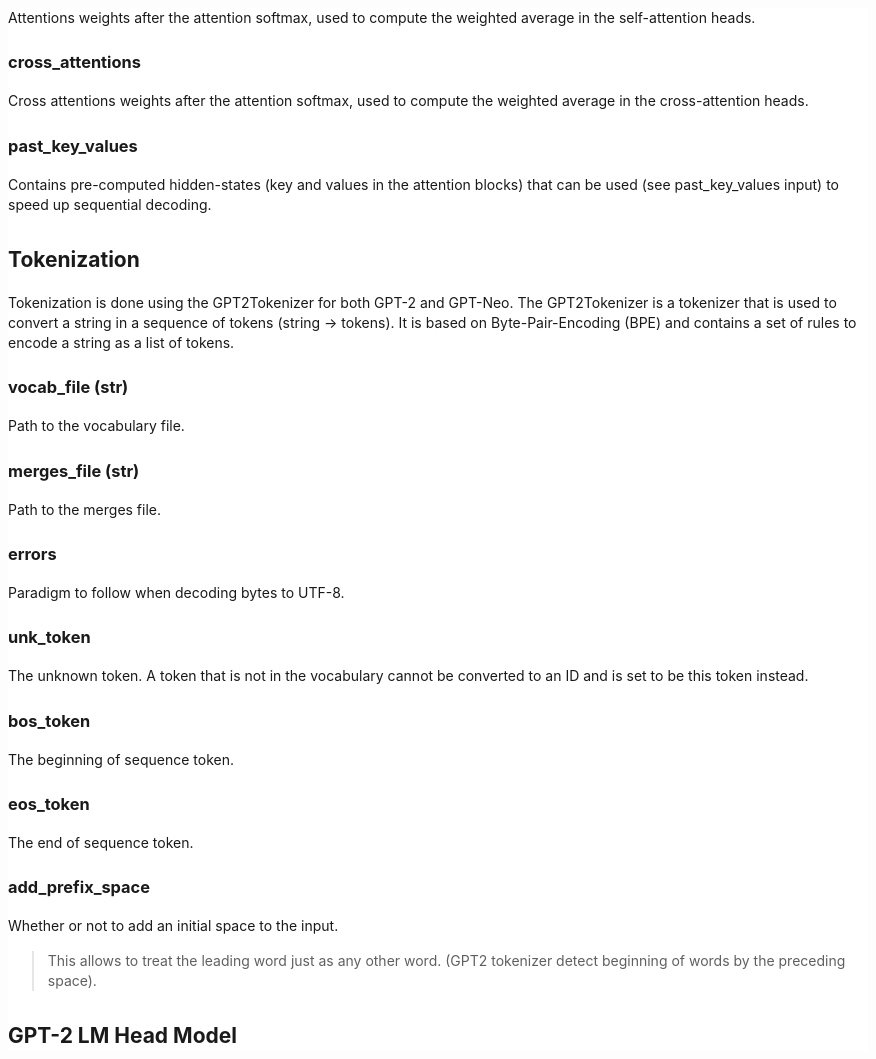 Attentions weights after the attention softmax, used to compute the weighted average in the self-attention heads.

### cross_attentions 

Cross attentions weights after the attention softmax, used to compute the weighted average in the cross-attention heads.

### past_key_values 

Contains pre-computed hidden-states (key and values in the attention blocks) that can be used (see past_key_values input) to speed up sequential decoding.

## Tokenization

Tokenization is done using the GPT2Tokenizer for both GPT-2 and GPT-Neo. The GPT2Tokenizer is a tokenizer that is used to convert a string in a sequence of tokens (string -> tokens). It is based on Byte-Pair-Encoding (BPE) and contains a set of rules to encode a string as a list of tokens.

### vocab_file (str)

Path to the vocabulary file.

### merges_file (str) 

Path to the merges file.

### errors 

Paradigm to follow when decoding bytes to UTF-8.

### unk_token 

The unknown token. A token that is not in the vocabulary cannot be converted to an ID and is set to be this token instead.

### bos_token 

The beginning of sequence token.

### eos_token

The end of sequence token.

### add_prefix_space 

Whether or not to add an initial space to the input. 

> This allows to treat the leading word just as any other word. (GPT2 tokenizer detect beginning of words by the preceding space).

## GPT-2 LM Head Model
